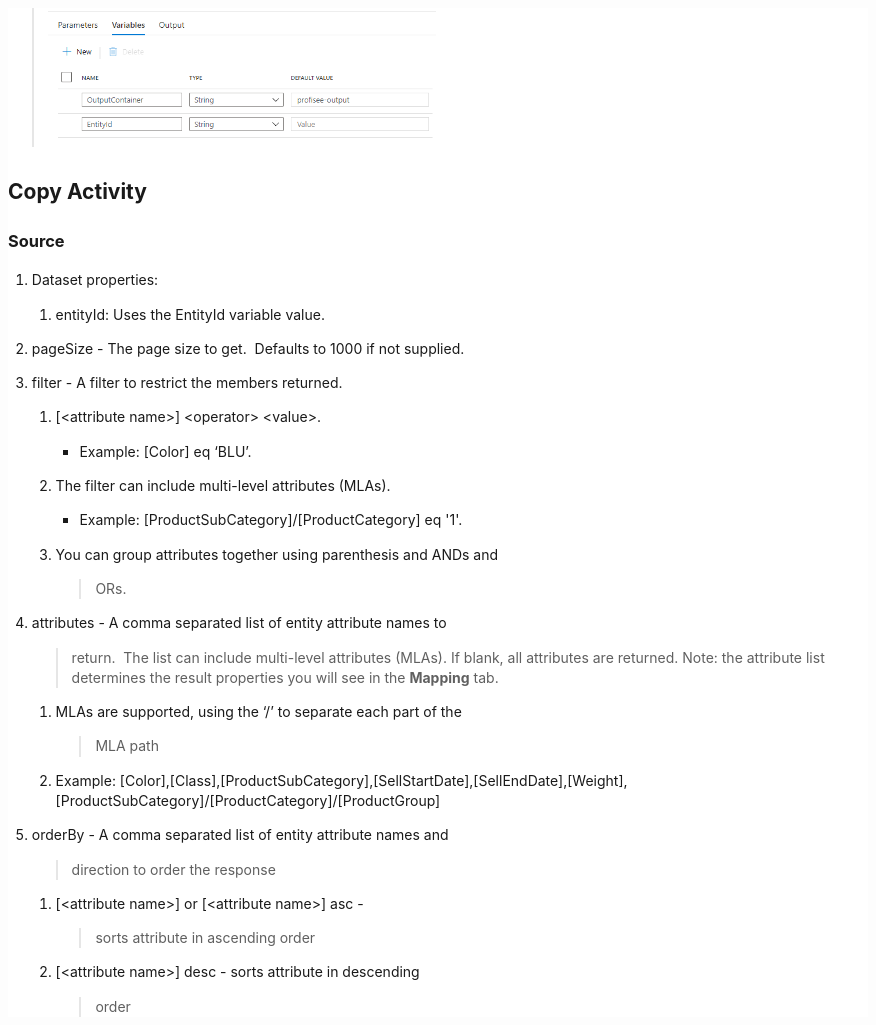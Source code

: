 > <img src="./media/copyfrom_restapi_to_json_8.png" style="width:4.04in;height:1.39674in" />

Copy Activity
-------------

### Source

1.  Dataset properties:

    1.  entityId: Uses the EntityId variable value.

2.  pageSize - The page size to get.  Defaults to 1000 if not supplied.

3.  filter - A filter to restrict the members returned.

    1.  \[&lt;attribute name&gt;\] &lt;operator&gt; &lt;value&gt;.

        -   Example: \[Color\] eq ‘BLU’.

    2.  The filter can include multi-level attributes (MLAs).

        -   Example: \[ProductSubCategory\]/\[ProductCategory\] eq '1'.

    3.  You can group attributes together using parenthesis and ANDs and
        > ORs.

4.  attributes - A comma separated list of entity attribute names to
    > return.  The list can include multi-level attributes (MLAs). If
    > blank, all attributes are returned. Note: the attribute list
    > determines the result properties you will see in the **Mapping**
    > tab.

    1.  MLAs are supported, using the ‘/’ to separate each part of the
        > MLA path

    2.  Example: \[Color\],\[Class\],\[ProductSubCategory\],\[SellStartDate\],\[SellEndDate\],\[Weight\],\[ProductSubCategory\]/\[ProductCategory\]/\[ProductGroup\]

5.  orderBy - A comma separated list of entity attribute names and
    > direction to order the response

    1.  \[&lt;attribute name&gt;\] or \[&lt;attribute name&gt;\] asc -
        > sorts attribute in ascending order

    2.  \[&lt;attribute name&gt;\] desc - sorts attribute in descending
        > order
